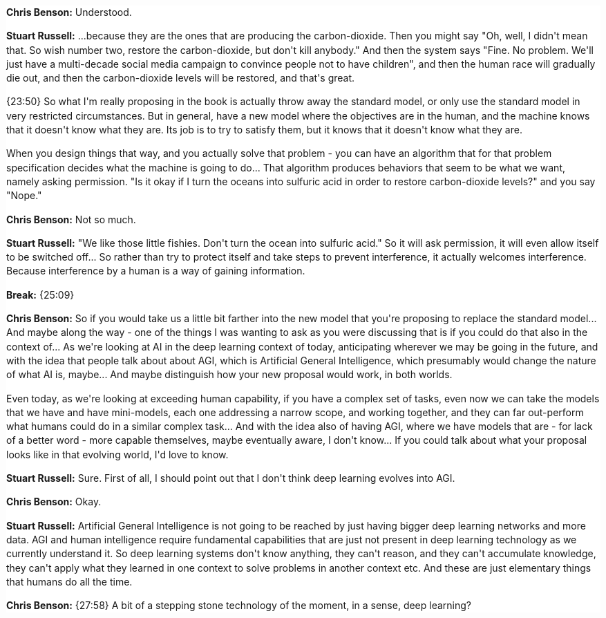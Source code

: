 **Chris Benson:** Understood.

**Stuart Russell:** ...because they are the ones that are producing the carbon-dioxide. Then you might say "Oh, well, I didn't mean that. So wish number two, restore the carbon-dioxide, but don't kill anybody." And then the system says "Fine. No problem. We'll just have a multi-decade social media campaign to convince people not to have children", and then the human race will gradually die out, and then the carbon-dioxide levels will be restored, and that's great.

\{23:50\} So what I'm really proposing in the book is actually throw away the standard model, or only use the standard model in very restricted circumstances. But in general, have a new model where the objectives are in the human, and the machine knows that it doesn't know what they are. Its job is to try to satisfy them, but it knows that it doesn't know what they are.

When you design things that way, and you actually solve that problem - you can have an algorithm that for that problem specification decides what the machine is going to do... That algorithm produces behaviors that seem to be what we want, namely asking permission. "Is it okay if I turn the oceans into sulfuric acid in order to restore carbon-dioxide levels?" and you say "Nope."

**Chris Benson:** Not so much.

**Stuart Russell:** "We like those little fishies. Don't turn the ocean into sulfuric acid." So it will ask permission, it will even allow itself to be switched off... So rather than try to protect itself and take steps to prevent interference, it actually welcomes interference. Because interference by a human is a way of gaining information.

**Break:** \{25:09\}

**Chris Benson:** So if you would take us a little bit farther into the new model that you're proposing to replace the standard model... And maybe along the way - one of the things I was wanting to ask as you were discussing that is if you could do that also in the context of... As we're looking at AI in the deep learning context of today, anticipating wherever we may be going in the future, and with the idea that people talk about about AGI, which is Artificial General Intelligence, which presumably would change the nature of what AI is, maybe... And maybe distinguish how your new proposal would work, in both worlds.

Even today, as we're looking at exceeding human capability, if you have a complex set of tasks, even now we can take the models that we have and have mini-models, each one addressing a narrow scope, and working together, and they can far out-perform what humans could do in a similar complex task... And with the idea also of having AGI, where we have models that are - for lack of a better word - more capable themselves, maybe eventually aware, I don't know... If you could talk about what your proposal looks like in that evolving world, I'd love to know.

**Stuart Russell:** Sure. First of all, I should point out that I don't think deep learning evolves into AGI.

**Chris Benson:** Okay.

**Stuart Russell:** Artificial General Intelligence is not going to be reached by just having bigger deep learning networks and more data. AGI and human intelligence require fundamental capabilities that are just not present in deep learning technology as we currently understand it. So deep learning systems don't know anything, they can't reason, and they can't accumulate knowledge, they can't apply what they learned in one context to solve problems in another context etc. And these are just elementary things that humans do all the time.

**Chris Benson:** \{27:58\} A bit of a stepping stone technology of the moment, in a sense, deep learning?
